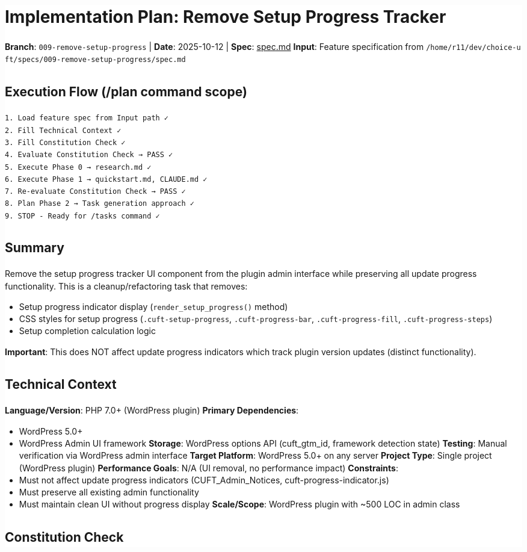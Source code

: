 # Implementation Plan: Remove Setup Progress Tracker

**Branch**: `009-remove-setup-progress` | **Date**: 2025-10-12 | **Spec**: [spec.md](./spec.md)
**Input**: Feature specification from `/home/r11/dev/choice-uft/specs/009-remove-setup-progress/spec.md`

## Execution Flow (/plan command scope)
```
1. Load feature spec from Input path ✓
2. Fill Technical Context ✓
3. Fill Constitution Check ✓
4. Evaluate Constitution Check → PASS ✓
5. Execute Phase 0 → research.md ✓
6. Execute Phase 1 → quickstart.md, CLAUDE.md ✓
7. Re-evaluate Constitution Check → PASS ✓
8. Plan Phase 2 → Task generation approach ✓
9. STOP - Ready for /tasks command ✓
```

## Summary

Remove the setup progress tracker UI component from the plugin admin interface while preserving all update progress functionality. This is a cleanup/refactoring task that removes:
- Setup progress indicator display (`render_setup_progress()` method)
- CSS styles for setup progress (`.cuft-setup-progress`, `.cuft-progress-bar`, `.cuft-progress-fill`, `.cuft-progress-steps`)
- Setup completion calculation logic

**Important**: This does NOT affect update progress indicators which track plugin version updates (distinct functionality).

## Technical Context

**Language/Version**: PHP 7.0+ (WordPress plugin)
**Primary Dependencies**:
- WordPress 5.0+
- WordPress Admin UI framework
**Storage**: WordPress options API (cuft_gtm_id, framework detection state)
**Testing**: Manual verification via WordPress admin interface
**Target Platform**: WordPress 5.0+ on any server
**Project Type**: Single project (WordPress plugin)
**Performance Goals**: N/A (UI removal, no performance impact)
**Constraints**:
- Must not affect update progress indicators (CUFT_Admin_Notices, cuft-progress-indicator.js)
- Must preserve all existing admin functionality
- Must maintain clean UI without progress display
**Scale/Scope**: WordPress plugin with ~500 LOC in admin class

## Constitution Check
